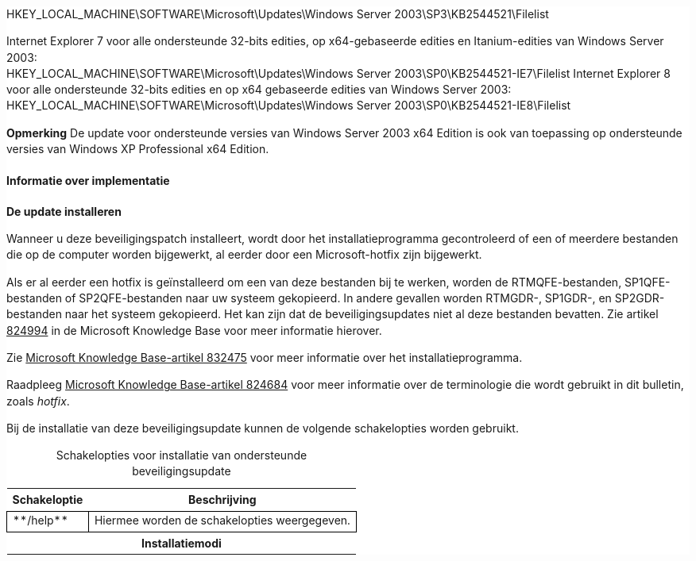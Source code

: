 HKEY_LOCAL_MACHINE\SOFTWARE\Microsoft\Updates\Windows Server 2003\SP3\KB2544521\Filelist</td>
</tr>
<tr class="odd">
<td style="border:1px solid black;"></td>
<td style="border:1px solid black;">Internet Explorer 7 voor alle ondersteunde 32-bits edities, op x64-gebaseerde edities en Itanium-edities van Windows Server 2003:<br />
HKEY_LOCAL_MACHINE\SOFTWARE\Microsoft\Updates\Windows Server 2003\SP0\KB2544521-IE7\Filelist</td>
</tr>
<tr class="even">
<td style="border:1px solid black;"></td>
<td style="border:1px solid black;">Internet Explorer 8 voor alle ondersteunde 32-bits edities en op x64 gebaseerde edities van Windows Server 2003:<br />
HKEY_LOCAL_MACHINE\SOFTWARE\Microsoft\Updates\Windows Server 2003\SP0\KB2544521-IE8\Filelist</td>
</tr>
</tbody>
</table>
 

**Opmerking** De update voor ondersteunde versies van Windows Server 2003 x64 Edition is ook van toepassing op ondersteunde versies van Windows XP Professional x64 Edition.

#### Informatie over implementatie

**De update installeren**

Wanneer u deze beveiligingspatch installeert, wordt door het installatieprogramma gecontroleerd of een of meerdere bestanden die op de computer worden bijgewerkt, al eerder door een Microsoft-hotfix zijn bijgewerkt.

Als er al eerder een hotfix is geïnstalleerd om een van deze bestanden bij te werken, worden de RTMQFE-bestanden, SP1QFE-bestanden of SP2QFE-bestanden naar uw systeem gekopieerd. In andere gevallen worden RTMGDR-, SP1GDR-, en SP2GDR-bestanden naar het systeem gekopieerd. Het kan zijn dat de beveiligingsupdates niet al deze bestanden bevatten. Zie artikel [824994](http://support.microsoft.com/kb/824994) in de Microsoft Knowledge Base voor meer informatie hierover.

Zie [Microsoft Knowledge Base-artikel 832475](http://support.microsoft.com/kb/832475) voor meer informatie over het installatieprogramma.

Raadpleeg [Microsoft Knowledge Base-artikel 824684](http://support.microsoft.com/kb/824684) voor meer informatie over de terminologie die wordt gebruikt in dit bulletin, zoals *hotfix*.

Bij de installatie van deze beveiligingsupdate kunnen de volgende schakelopties worden gebruikt.

<table class="dataTable">
<caption>
Schakelopties voor installatie van ondersteunde beveiligingsupdate
</caption>
<tr class="thead">
<th>
Schakeloptie
</th>
<th>
Beschrijving
</th>
</tr>
<tr>
<td style="border:1px solid black;">
**/help**
</td>
<td style="border:1px solid black;">
Hiermee worden de schakelopties weergegeven.
</td>
</tr>
<tr>
<th colspan="2">
Installatiemodi
</th>
</tr>